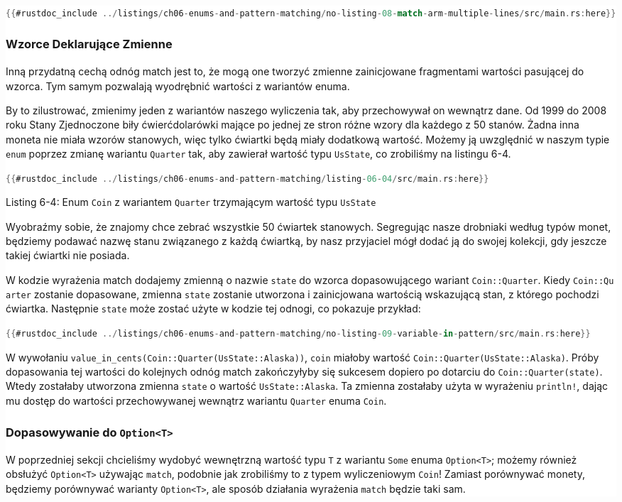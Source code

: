 ```rust
{{#rustdoc_include ../listings/ch06-enums-and-pattern-matching/no-listing-08-match-arm-multiple-lines/src/main.rs:here}}
```


### Wzorce Deklarujące Zmienne

Inną przydatną cechą odnóg match jest to, że mogą one tworzyć zmienne zainicjowane fragmentami wartości pasującej do wzorca.
Tym samym pozwalają wyodrębnić wartości z wariantów enuma.

By to zilustrować, zmienimy jeden z wariantów naszego wyliczenia tak, aby przechowywał on wewnątrz dane.
Od 1999 do 2008 roku Stany Zjednoczone biły ćwierćdolarówki mające po jednej ze stron różne wzory dla każdego z 50 stanów.
Żadna inna moneta nie miała wzorów stanowych, więc tylko ćwiartki będą miały dodatkową wartość. Możemy ją uwzględnić w naszym typie `enum` poprzez zmianę wariantu `Quarter` tak, aby zawierał wartość typu `UsState`, co zrobiliśmy na listingu 6-4.

```rust
{{#rustdoc_include ../listings/ch06-enums-and-pattern-matching/listing-06-04/src/main.rs:here}}
```

<span class="caption">Listing 6-4: Enum `Coin` z wariantem `Quarter` trzymającym wartość typu `UsState`</span>

Wyobraźmy sobie, że znajomy chce zebrać wszystkie 50 ćwiartek stanowych.
Segregując nasze drobniaki według typów monet, będziemy podawać nazwę stanu związanego z każdą ćwiartką,
by nasz przyjaciel mógł dodać ją do swojej kolekcji, gdy jeszcze takiej ćwiartki nie posiada.

W kodzie wyrażenia match dodajemy zmienną o nazwie `state` do wzorca dopasowującego wariant `Coin::Quarter`.
Kiedy `Coin::Quarter` zostanie dopasowane, zmienna `state` zostanie utworzona i zainicjowana wartością wskazującą stan, z którego pochodzi ćwiartka.
Następnie `state` może zostać użyte w kodzie tej odnogi, co pokazuje przykład:

```rust
{{#rustdoc_include ../listings/ch06-enums-and-pattern-matching/no-listing-09-variable-in-pattern/src/main.rs:here}}
```

W wywołaniu `value_in_cents(Coin::Quarter(UsState::Alaska))`, `coin` miałoby wartość `Coin::Quarter(UsState::Alaska)`.
Próby dopasowania tej wartości do kolejnych odnóg match zakończyłyby się sukcesem dopiero po dotarciu do `Coin::Quarter(state)`.
Wtedy zostałaby utworzona zmienna `state` o wartość `UsState::Alaska`.
Ta zmienna zostałaby użyta w wyrażeniu `println!`, dając mu dostęp do wartości przechowywanej wewnątrz wariantu `Quarter` enuma `Coin`.


### Dopasowywanie do `Option<T>`

W poprzedniej sekcji chcieliśmy wydobyć wewnętrzną wartość typu `T` z wariantu `Some` enuma `Option<T>`; możemy również obsłużyć `Option<T>` używając `match`, podobnie jak zrobiliśmy to z typem wyliczeniowym `Coin`!
Zamiast porównywać monety, będziemy porównywać warianty `Option<T>`, ale sposób działania wyrażenia `match` będzie taki sam.
